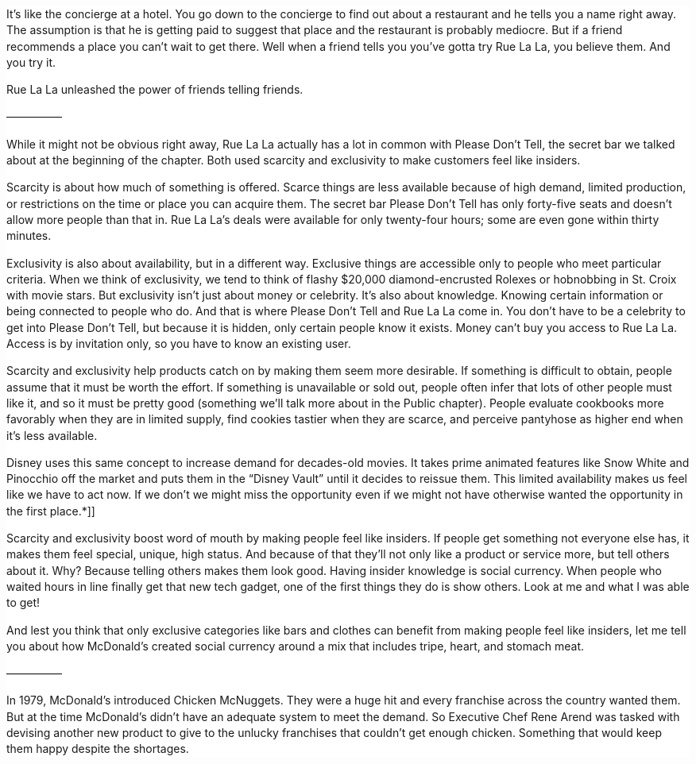 It’s like the concierge at a hotel. You go down to the concierge to find out about a restaurant and he tells you a name right away. The assumption is that he is getting paid to suggest that place and the restaurant is probably mediocre. But if a friend recommends a place you can’t wait to get there. Well when a friend tells you you’ve gotta try Rue La La, you believe them. And you try it.

Rue La La unleashed the power of friends telling friends.

—————

While it might not be obvious right away, Rue La La actually has a lot in common with Please Don’t Tell, the secret bar we talked about at the beginning of the chapter. Both used scarcity and exclusivity to make customers feel like insiders.

Scarcity is about how much of something is offered. Scarce things are less available because of high demand, limited production, or restrictions on the time or place you can acquire them. The secret bar Please Don’t Tell has only forty-five seats and doesn’t allow more people than that in. Rue La La’s deals were available for only twenty-four hours; some are even gone within thirty minutes.

Exclusivity is also about availability, but in a different way. Exclusive things are accessible only to people who meet particular criteria. When we think of exclusivity, we tend to think of flashy $20,000 diamond-encrusted Rolexes or hobnobbing in St. Croix with movie stars. But exclusivity isn’t just about money or celebrity. It’s also about knowledge. Knowing certain information or being connected to people who do. And that is where Please Don’t Tell and Rue La La come in. You don’t have to be a celebrity to get into Please Don’t Tell, but because it is hidden, only certain people know it exists. Money can’t buy you access to Rue La La. Access is by invitation only, so you have to know an existing user.

Scarcity and exclusivity help products catch on by making them seem more desirable. If something is difficult to obtain, people assume that it must be worth the effort. If something is unavailable or sold out, people often infer that lots of other people must like it, and so it must be pretty good (something we’ll talk more about in the Public chapter). People evaluate cookbooks more favorably when they are in limited supply, find cookies tastier when they are scarce, and perceive pantyhose as higher end when it’s less available.

Disney uses this same concept to increase demand for decades-old movies. It takes prime animated features like Snow White and Pinocchio off the market and puts them in the “Disney Vault” until it decides to reissue them. This limited availability makes us feel like we have to act now. If we don’t we might miss the opportunity even if we might not have otherwise wanted the opportunity in the first place.*]]

Scarcity and exclusivity boost word of mouth by making people feel like insiders. If people get something not everyone else has, it makes them feel special, unique, high status. And because of that they’ll not only like a product or service more, but tell others about it. Why? Because telling others makes them look good. Having insider knowledge is social currency. When people who waited hours in line finally get that new tech gadget, one of the first things they do is show others. Look at me and what I was able to get!

And lest you think that only exclusive categories like bars and clothes can benefit from making people feel like insiders, let me tell you about how McDonald’s created social currency around a mix that includes tripe, heart, and stomach meat.

—————

In 1979, McDonald’s introduced Chicken McNuggets. They were a huge hit and every franchise across the country wanted them. But at the time McDonald’s didn’t have an adequate system to meet the demand. So Executive Chef Rene Arend was tasked with devising another new product to give to the unlucky franchises that couldn’t get enough chicken. Something that would keep them happy despite the shortages.
